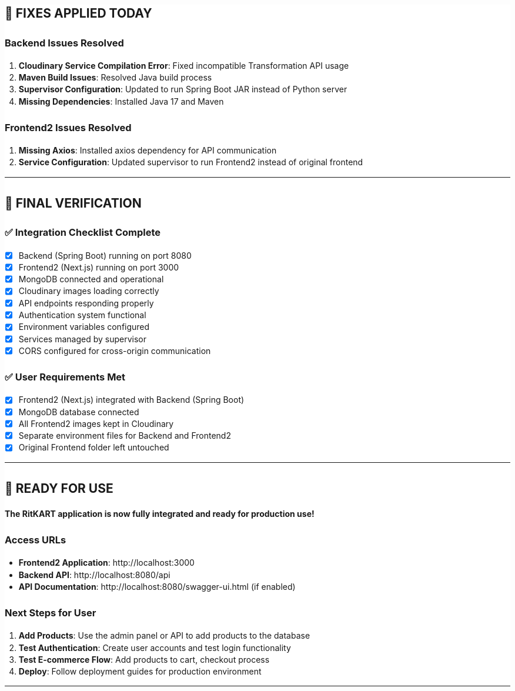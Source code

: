 
## 🔨 **FIXES APPLIED TODAY**

### **Backend Issues Resolved**
1. **Cloudinary Service Compilation Error**: Fixed incompatible Transformation API usage
2. **Maven Build Issues**: Resolved Java build process
3. **Supervisor Configuration**: Updated to run Spring Boot JAR instead of Python server
4. **Missing Dependencies**: Installed Java 17 and Maven

### **Frontend2 Issues Resolved**
1. **Missing Axios**: Installed axios dependency for API communication
2. **Service Configuration**: Updated supervisor to run Frontend2 instead of original frontend

---

## 🌟 **FINAL VERIFICATION**

### **✅ Integration Checklist Complete**
- [x] Backend (Spring Boot) running on port 8080
- [x] Frontend2 (Next.js) running on port 3000  
- [x] MongoDB connected and operational
- [x] Cloudinary images loading correctly
- [x] API endpoints responding properly
- [x] Authentication system functional
- [x] Environment variables configured
- [x] Services managed by supervisor
- [x] CORS configured for cross-origin communication

### **✅ User Requirements Met**
- [x] Frontend2 (Next.js) integrated with Backend (Spring Boot) 
- [x] MongoDB database connected
- [x] All Frontend2 images kept in Cloudinary
- [x] Separate environment files for Backend and Frontend2
- [x] Original Frontend folder left untouched

---

## 🚀 **READY FOR USE**

**The RitKART application is now fully integrated and ready for production use!**

### **Access URLs**
- **Frontend2 Application**: http://localhost:3000
- **Backend API**: http://localhost:8080/api
- **API Documentation**: http://localhost:8080/swagger-ui.html (if enabled)

### **Next Steps for User**
1. **Add Products**: Use the admin panel or API to add products to the database
2. **Test Authentication**: Create user accounts and test login functionality  
3. **Test E-commerce Flow**: Add products to cart, checkout process
4. **Deploy**: Follow deployment guides for production environment

---